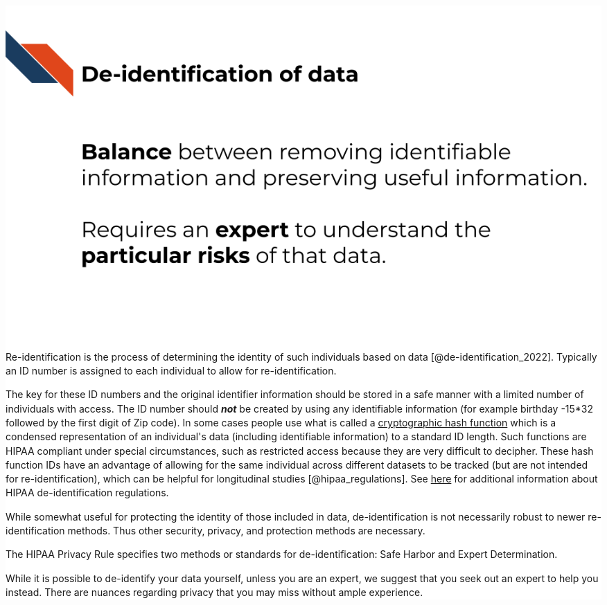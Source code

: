 <img src="resources/images/03-Data_Security_files/figure-html//1SRokLaGAc2hiwJSN26FHE0ZEEhPr3KQdyMICic8kAcs_g20f61f033e7_18_1215.png" title="De-identification of data is a balance between removing identifiable information and preserving useful information. It requires an expert to understand the particular risks of that data." alt="De-identification of data is a balance between removing identifiable information and preserving useful information. It requires an expert to understand the particular risks of that data." width="100%" style="display: block; margin: auto;" />


Re-identification is the process of determining the identity of such individuals based on data [@de-identification_2022]. Typically an ID number is assigned to each individual to allow for re-identification.

The key for these ID numbers and the original identifier information should be stored in a safe manner with a limited number of individuals with access. The ID number should ***not*** be created by using any identifiable information (for example birthday -15*32 followed by the first digit of Zip code). In some cases people use what is called a [cryptographic hash function](https://en.wikipedia.org/wiki/Cryptographic_hash_function) which is a condensed representation of an individual's data (including identifiable information) to a standard ID length.  Such functions are HIPAA compliant under special circumstances, such as restricted access because they are very difficult to decipher. These hash function IDs have an advantage of allowing for the same individual across different datasets to be tracked (but are not intended for re-identification), which can be helpful for longitudinal studies [@hipaa_regulations]. See [here](https://www.bricker.com/industries-practices/health-care/insights-resources/resource/hipaa-privacy-regulations-other-requirements-relating-to-uses-and-disclosures-of-protected-health-information-re-identification-%C2%A7-164514c-368) for additional information about HIPAA de-identification regulations.

While somewhat useful for protecting the identity of those included in data, de-identification is not necessarily robust to newer re-identification methods. Thus other security, privacy, and protection methods are necessary.

The HIPAA Privacy Rule specifies two methods or standards for de-identification: Safe Harbor and Expert Determination.


<div class = "warning">
While it is possible to de-identify your data yourself, unless you are an expert,  we suggest that you seek out an expert to help you instead. There are nuances regarding privacy that you may miss without ample experience.
</div>
